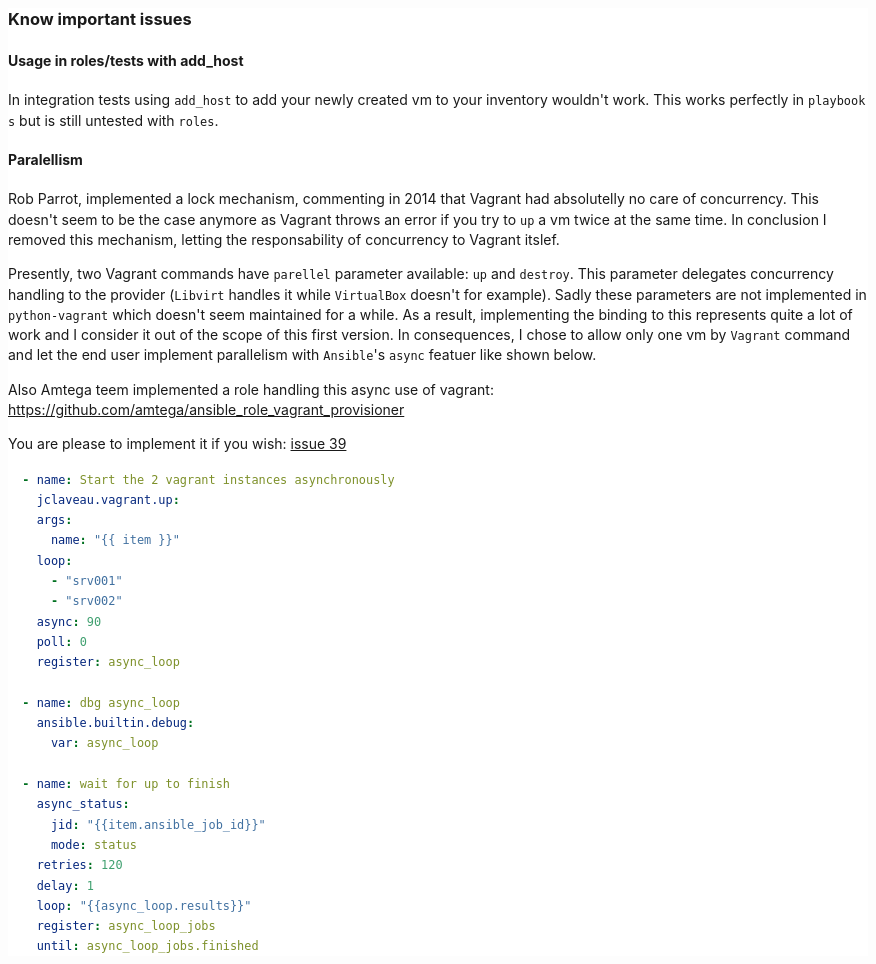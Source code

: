 ```yaml

```

### Know important issues
#### Usage in roles/tests with add_host
In integration tests using `add_host` to add your newly created vm to your inventory wouldn't work.
This works perfectly in `playbooks` but is still untested with `roles`.

#### Paralellism
Rob Parrot, implemented a lock mechanism, commenting in 2014 that Vagrant had absolutelly no care of concurrency.
This doesn't seem to be the case anymore as Vagrant throws an error if you try to `up` a vm twice at the same time.
In conclusion I removed this mechanism, letting the responsability of concurrency to Vagrant itslef.

Presently, two Vagrant commands have `parellel` parameter available: `up` and `destroy`. This parameter delegates
concurrency handling to the provider (`Libvirt` handles it while `VirtualBox` doesn't for example).
Sadly these parameters are not implemented in `python-vagrant` which doesn't seem maintained for a while.
As a result, implementing the binding to this represents quite a lot of work and I consider it out of the scope of this first version.
In consequences, I chose to allow only one vm by `Vagrant` command and let the end user implement parallelism with `Ansible`'s `async` featuer like shown below.

Also Amtega teem implemented a role handling this async use of vagrant: https://github.com/amtega/ansible_role_vagrant_provisioner

You are please to implement it if you wish: [issue 39](https://github.com/jclaveau/ansible-vagrant-modules/issues/39)

```yaml
  - name: Start the 2 vagrant instances asynchronously
    jclaveau.vagrant.up:
    args:
      name: "{{ item }}"
    loop:
      - "srv001"
      - "srv002"
    async: 90
    poll: 0
    register: async_loop

  - name: dbg async_loop
    ansible.builtin.debug:
      var: async_loop

  - name: wait for up to finish
    async_status:
      jid: "{{item.ansible_job_id}}"
      mode: status
    retries: 120
    delay: 1
    loop: "{{async_loop.results}}"
    register: async_loop_jobs
    until: async_loop_jobs.finished
```
